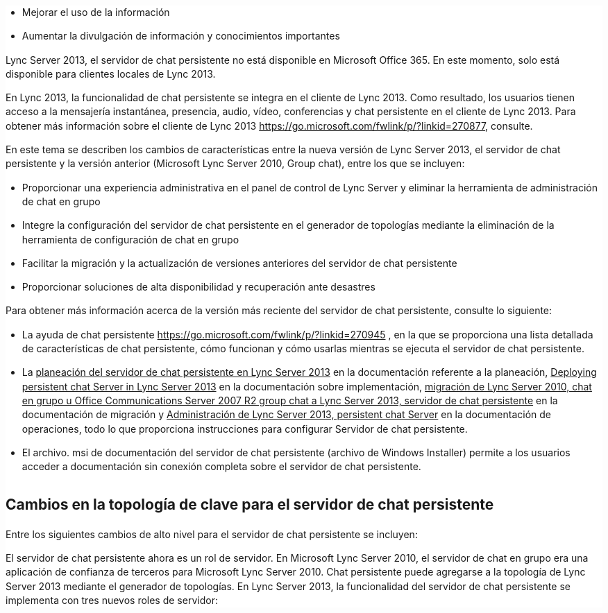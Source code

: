   - Mejorar el uso de la información

  - Aumentar la divulgación de información y conocimientos importantes

Lync Server 2013, el servidor de chat persistente no está disponible en Microsoft Office 365. En este momento, solo está disponible para clientes locales de Lync 2013.

En Lync 2013, la funcionalidad de chat persistente se integra en el cliente de Lync 2013. Como resultado, los usuarios tienen acceso a la mensajería instantánea, presencia, audio, vídeo, conferencias y chat persistente en el cliente de Lync 2013. Para obtener más información sobre el cliente de Lync 2013 <https://go.microsoft.com/fwlink/p/?linkid=270877>, consulte.

En este tema se describen los cambios de características entre la nueva versión de Lync Server 2013, el servidor de chat persistente y la versión anterior (Microsoft Lync Server 2010, Group chat), entre los que se incluyen:

  - Proporcionar una experiencia administrativa en el panel de control de Lync Server y eliminar la herramienta de administración de chat en grupo

  - Integre la configuración del servidor de chat persistente en el generador de topologías mediante la eliminación de la herramienta de configuración de chat en grupo

  - Facilitar la migración y la actualización de versiones anteriores del servidor de chat persistente

  - Proporcionar soluciones de alta disponibilidad y recuperación ante desastres

Para obtener más información acerca de la versión más reciente del servidor de chat persistente, consulte lo siguiente:

  - La ayuda de chat persistente <https://go.microsoft.com/fwlink/p/?linkid=270945> , en la que se proporciona una lista detallada de características de chat persistente, cómo funcionan y cómo usarlas mientras se ejecuta el servidor de chat persistente.

  - La [planeación del servidor de chat persistente en Lync Server 2013](lync-server-2013-planning-for-persistent-chat-server.md) en la documentación referente a la planeación, [Deploying persistent chat Server in Lync Server 2013](lync-server-2013-deploying-persistent-chat-server.md) en la documentación sobre implementación, [migración de Lync Server 2010, chat en grupo u Office Communications Server 2007 R2 group chat a Lync Server 2013, servidor de chat persistente](migration-from-lync-server-2010-group-chat-or-office-communications-server-2007-r2-group-chat-to-lync-server-2013-persistent-chat-server.md) en la documentación de migración y [Administración de Lync Server 2013, persistent chat Server](managing-lync-server-2013-persistent-chat-server.md) en la documentación de operaciones, todo lo que proporciona instrucciones para configurar Servidor de chat persistente.

  - El archivo. msi de documentación del servidor de chat persistente (archivo de Windows Installer) permite a los usuarios acceder a documentación sin conexión completa sobre el servidor de chat persistente.

<div>

## <a name="key-topology-changes-for-persistent-chat-server"></a>Cambios en la topología de clave para el servidor de chat persistente

Entre los siguientes cambios de alto nivel para el servidor de chat persistente se incluyen:

El servidor de chat persistente ahora es un rol de servidor. En Microsoft Lync Server 2010, el servidor de chat en grupo era una aplicación de confianza de terceros para Microsoft Lync Server 2010. Chat persistente puede agregarse a la topología de Lync Server 2013 mediante el generador de topologías. En Lync Server 2013, la funcionalidad del servidor de chat persistente se implementa con tres nuevos roles de servidor:

